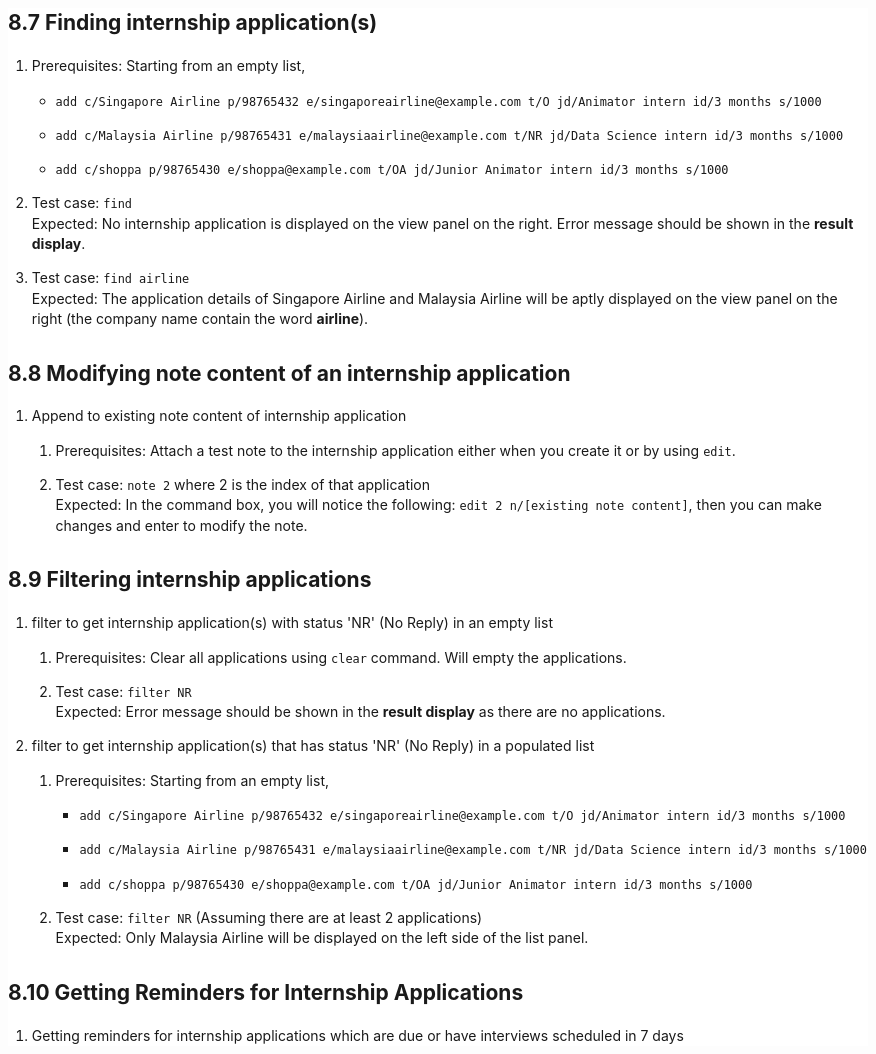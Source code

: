 
## 8.7 Finding internship application(s)

1. Prerequisites: Starting from an empty list,<br>
    * `add c/Singapore Airline p/98765432 e/singaporeairline@example.com t/O jd/Animator intern id/3 months s/1000`

    * `add c/Malaysia Airline p/98765431 e/malaysiaairline@example.com t/NR jd/Data Science intern id/3 months s/1000`

    * `add c/shoppa p/98765430 e/shoppa@example.com t/OA jd/Junior Animator intern id/3 months s/1000`

2. Test case: `find`<br>
   Expected: No internship application is displayed on the view panel on the right. Error message should be shown in the **result display**.

3. Test case: `find airline`<br>
   Expected: The application details of Singapore Airline and Malaysia Airline will be aptly displayed on the view panel on the right (the company name contain the word **airline**).


## 8.8 Modifying note content of an internship application

1. Append to existing note content of internship application

    1. Prerequisites: Attach a test note to the internship application either when you create it or by using `edit`.

    2. Test case: `note 2` where 2 is the index of that application<br>
       Expected: In the command box, you will notice the following: `edit 2 n/[existing note content]`, then you can make changes and enter to modify the note.

## 8.9 Filtering internship applications
1. filter to get internship application(s) with status 'NR' (No Reply) in an empty list

    1. Prerequisites: Clear all applications using `clear` command. Will empty the applications.

    2. Test case: `filter NR`<br>
       Expected: Error message should be shown in the **result display** as there are no applications.

2. filter to get internship application(s) that has status 'NR' (No Reply) in a populated list

    1. Prerequisites: Starting from an empty list,<br>
       * `add c/Singapore Airline p/98765432 e/singaporeairline@example.com t/O jd/Animator intern id/3 months s/1000`

       * `add c/Malaysia Airline p/98765431 e/malaysiaairline@example.com t/NR jd/Data Science intern id/3 months s/1000`

       * `add c/shoppa p/98765430 e/shoppa@example.com t/OA jd/Junior Animator intern id/3 months s/1000`

    2. Test case: `filter NR` (Assuming there are at least 2 applications)<br>
       Expected: Only Malaysia Airline will be displayed on the left side of the list panel.


## 8.10 Getting Reminders for Internship Applications
1. Getting reminders for internship applications which are due or have interviews scheduled in 7 days
